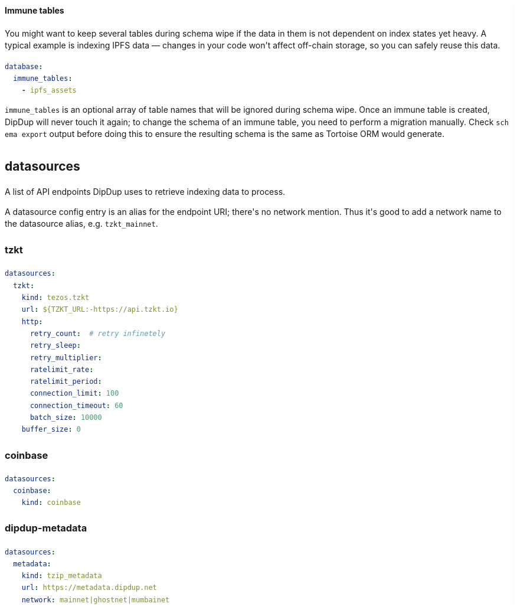 #### Immune tables

You might want to keep several tables during schema wipe if the data in them is not dependent on index states yet heavy. A typical example is indexing IPFS data — changes in your code won't affect off-chain storage, so you can safely reuse this data.

```yaml
database:
  immune_tables:
    - ipfs_assets
```

`immune_tables` is an optional array of table names that will be ignored during schema wipe. Once an immune table is created, DipDup will never touch it again; to change the schema of an immune table, you need to perform a migration manually. Check `schema export` output before doing this to ensure the resulting schema is the same as Tortoise ORM would generate.

## datasources

A list of API endpoints DipDup uses to retrieve indexing data to process.

A datasource config entry is an alias for the endpoint URI; there's no network mention. Thus it's good to add a network name to the datasource alias, e.g. `tzkt_mainnet`.

### tzkt

```yaml [dipdup.yaml]
datasources:
  tzkt:
    kind: tezos.tzkt
    url: ${TZKT_URL:-https://api.tzkt.io}
    http:
      retry_count:  # retry infinetely
      retry_sleep:
      retry_multiplier:
      ratelimit_rate:
      ratelimit_period:
      connection_limit: 100
      connection_timeout: 60
      batch_size: 10000
    buffer_size: 0
```

### coinbase

```yaml [dipdup.yaml]
datasources:
  coinbase:
    kind: coinbase
```

### dipdup-metadata

```yaml [dipdup.yaml]
datasources:
  metadata:
    kind: tzip_metadata
    url: https://metadata.dipdup.net
    network: mainnet|ghostnet|mumbainet
```
